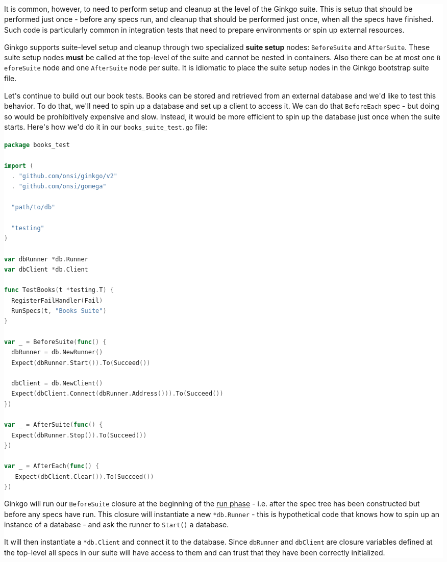 It is common, however, to need to perform setup and cleanup at the level of the Ginkgo suite.  This is setup that should be performed just once - before any specs run, and cleanup that should be performed just once, when all the specs have finished.  Such code is particularly common in integration tests that need to prepare environments or spin up external resources.

Ginkgo supports suite-level setup and cleanup through two specialized **suite setup** nodes: `BeforeSuite` and `AfterSuite`.  These suite setup nodes **must** be called at the top-level of the suite and cannot be nested in containers.  Also there can be at most one `BeforeSuite` node and one `AfterSuite` node per suite.  It is idiomatic to place the suite setup nodes in the Ginkgo bootstrap suite file.

Let's continue to build out our book tests.  Books can be stored and retrieved from an external database and we'd like to test this behavior.  To do that, we'll need to spin up a database and set up a client to access it.  We can do that `BeforeEach` spec - but doing so would be prohibitively expensive and slow.  Instead, it would be more efficient to spin up the database just once when the suite starts.  Here's how we'd do it in our `books_suite_test.go` file:

```go
package books_test

import (
  . "github.com/onsi/ginkgo/v2"
  . "github.com/onsi/gomega"

  "path/to/db"

  "testing"
)

var dbRunner *db.Runner
var dbClient *db.Client

func TestBooks(t *testing.T) {
  RegisterFailHandler(Fail)
  RunSpecs(t, "Books Suite")
}

var _ = BeforeSuite(func() {
  dbRunner = db.NewRunner()
  Expect(dbRunner.Start()).To(Succeed())

  dbClient = db.NewClient()
  Expect(dbClient.Connect(dbRunner.Address())).To(Succeed())
})

var _ = AfterSuite(func() {
  Expect(dbRunner.Stop()).To(Succeed())
})

var _ = AfterEach(func() {
   Expect(dbClient.Clear()).To(Succeed())
})
```

Ginkgo will run our `BeforeSuite` closure at the beginning of the [run phase](#mental-model-how-ginkgo-traverses-the-spec-hierarchy) - i.e. after the spec tree has been constructed but before any specs have run.  This closure will instantiate a new `*db.Runner` - this is hypothetical code that knows how to spin up an instance of a database - and ask the runner to `Start()` a database.

It will then instantiate a `*db.Client` and connect it to the database.  Since `dbRunner` and `dbClient` are closure variables defined at the top-level all specs in our suite will have access to them and can trust that they have been correctly initialized.

